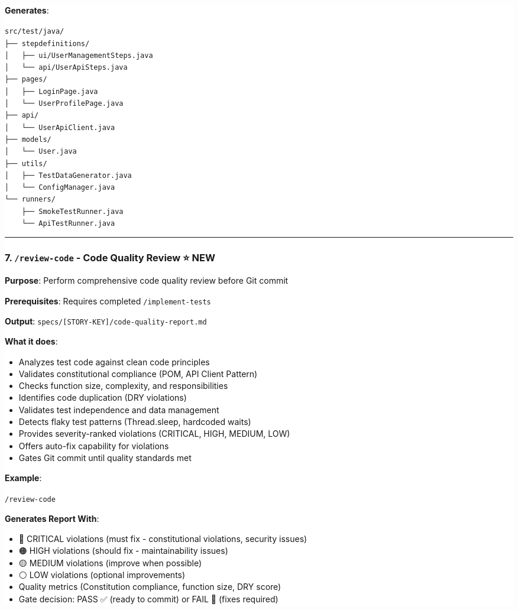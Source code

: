 **Generates**:
```
src/test/java/
├── stepdefinitions/
│   ├── ui/UserManagementSteps.java
│   └── api/UserApiSteps.java
├── pages/
│   ├── LoginPage.java
│   └── UserProfilePage.java
├── api/
│   └── UserApiClient.java
├── models/
│   └── User.java
├── utils/
│   ├── TestDataGenerator.java
│   └── ConfigManager.java
└── runners/
    ├── SmokeTestRunner.java
    └── ApiTestRunner.java
```

---

### 7. `/review-code` - Code Quality Review ⭐ NEW

**Purpose**: Perform comprehensive code quality review before Git commit

**Prerequisites**: Requires completed `/implement-tests`

**Output**: `specs/[STORY-KEY]/code-quality-report.md`

**What it does**:
- Analyzes test code against clean code principles
- Validates constitutional compliance (POM, API Client Pattern)
- Checks function size, complexity, and responsibilities
- Identifies code duplication (DRY violations)
- Validates test independence and data management
- Detects flaky test patterns (Thread.sleep, hardcoded waits)
- Provides severity-ranked violations (CRITICAL, HIGH, MEDIUM, LOW)
- Offers auto-fix capability for violations
- Gates Git commit until quality standards met

**Example**:
```
/review-code
```

**Generates Report With**:
- 🔴 CRITICAL violations (must fix - constitutional violations, security issues)
- 🟠 HIGH violations (should fix - maintainability issues)
- 🟡 MEDIUM violations (improve when possible)
- ⚪ LOW violations (optional improvements)
- Quality metrics (Constitution compliance, function size, DRY score)
- Gate decision: PASS ✅ (ready to commit) or FAIL 🔴 (fixes required)
